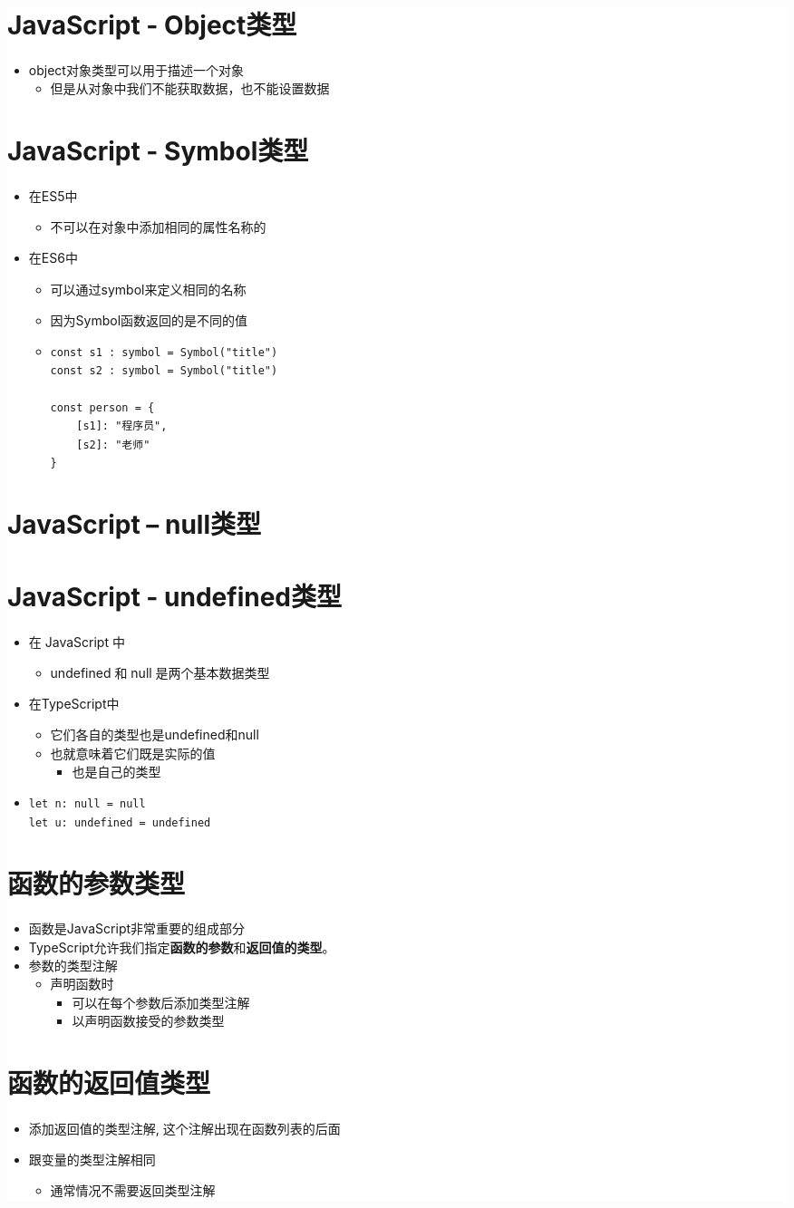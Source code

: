 # JavaScript - Object类型

- object对象类型可以用于描述一个对象
  - 但是从对象中我们不能获取数据，也不能设置数据

# JavaScript - Symbol类型

- 在ES5中

  - 不可以在对象中添加相同的属性名称的

- 在ES6中

  - 可以通过symbol来定义相同的名称

  - 因为Symbol函数返回的是不同的值

  - ```tsx
    const s1 : symbol = Symbol("title")
    const s2 : symbol = Symbol("title")
    
    const person = {
        [s1]: "程序员",
        [s2]: "老师"
    }
    ```



# JavaScript – null类型

# JavaScript - undefined类型

- 在 JavaScript 中

  - undefined 和 null 是两个基本数据类型

- 在TypeScript中

  - 它们各自的类型也是undefined和null
  - 也就意味着它们既是实际的值
    - 也是自己的类型

- ```tsx
  let n: null = null
  let u: undefined = undefined
  ```



# 函数的参数类型

- 函数是JavaScript非常重要的组成部分
- TypeScript允许我们指定**函数的参数**和**返回值的类型**。
- 参数的类型注解
  - 声明函数时
    - 可以在每个参数后添加类型注解
    - 以声明函数接受的参数类型

# 函数的返回值类型

- 添加返回值的类型注解, 这个注解出现在函数列表的后面

- 跟变量的类型注解相同
  - 通常情况不需要返回类型注解
  ```